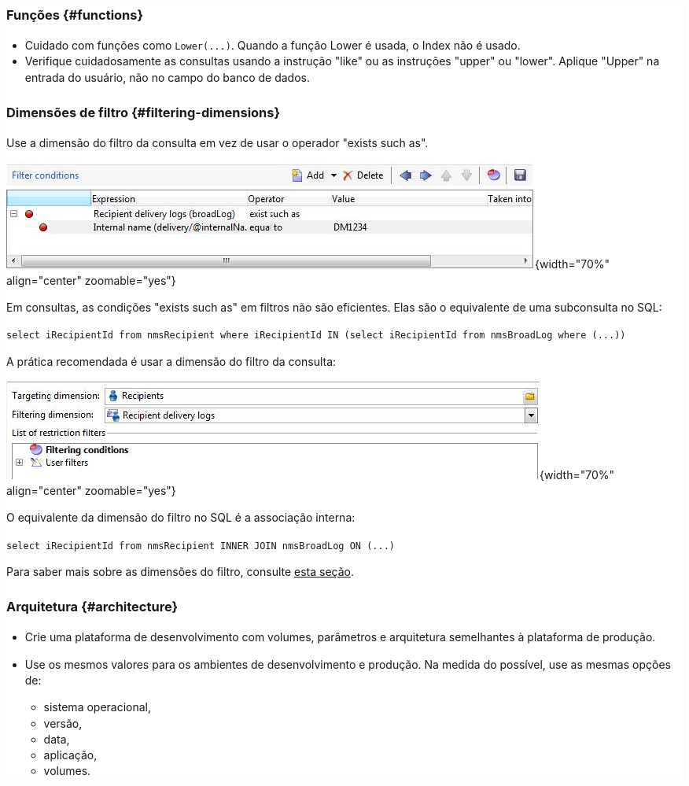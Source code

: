 ### Funções {#functions}

* Cuidado com funções como `Lower(...)`. Quando a função Lower é usada, o Index não é usado.
* Verifique cuidadosamente as consultas usando a instrução &quot;like&quot; ou as instruções &quot;upper&quot; ou &quot;lower&quot;. Aplique &quot;Upper&quot; na entrada do usuário, não no campo do banco de dados.

### Dimensões de filtro {#filtering-dimensions}

Use a dimensão do filtro da consulta em vez de usar o operador &quot;exists such as&quot;.

![](assets/optimize-queries-filtering.png){width="70%" align="center" zoomable="yes"}

Em consultas, as condições &quot;exists such as&quot; em filtros não são eficientes. Elas são o equivalente de uma subconsulta no SQL:

`select iRecipientId from nmsRecipient where iRecipientId IN (select iRecipientId from nmsBroadLog where (...))`

A prática recomendada é usar a dimensão do filtro da consulta:

![](assets/optimize-queries-filtering2.png){width="70%" align="center" zoomable="yes"}

O equivalente da dimensão do filtro no SQL é a associação interna:

`select iRecipientId from nmsRecipient INNER JOIN nmsBroadLog ON (...)`

Para saber mais sobre as dimensões do filtro, consulte [esta seção](build-a-workflow.md#targeting-and-filtering-dimensions).

### Arquitetura {#architecture}

* Crie uma plataforma de desenvolvimento com volumes, parâmetros e arquitetura semelhantes à plataforma de produção.
* Use os mesmos valores para os ambientes de desenvolvimento e produção. Na medida do possível, use as mesmas opções de:

   * sistema operacional,
   * versão,
   * data,
   * aplicação,
   * volumes.

